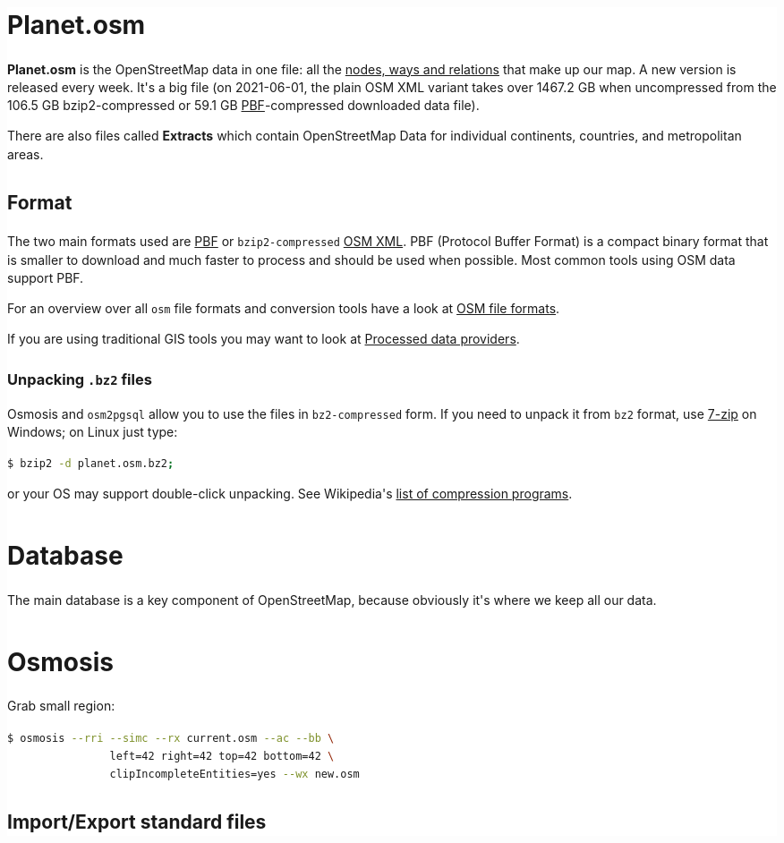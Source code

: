 # Planet.osm

**Planet.osm** is the OpenStreetMap data in one file: all the [nodes, ways and relations](https://wiki.openstreetmap.org/wiki/Elements) that make up our map. A new version is released every week. It's a big file (on 2021-06-01, the plain OSM XML variant takes over 1467.2 GB when uncompressed from the 106.5 GB bzip2-compressed or 59.1 GB [PBF](https://wiki.openstreetmap.org/wiki/PBF_Format)-compressed downloaded data file).

There are also files called **Extracts** which contain OpenStreetMap Data for individual continents, countries, and metropolitan areas.

## Format

The two main formats used are [PBF](https://wiki.openstreetmap.org/wiki/PBF_Format) or `bzip2-compressed` [OSM XML](https://wiki.openstreetmap.org/wiki/OSM_XML). PBF (Protocol Buffer Format) is a compact binary format that is smaller to download and much faster to process and should be used when possible. Most common tools using OSM data support PBF.

For an overview over all `osm` file formats and conversion tools have a look at [OSM file formats](https://wiki.openstreetmap.org/wiki/OSM_file_formats).

If you are using traditional GIS tools you may want to look at [Processed data providers](https://wiki.openstreetmap.org/wiki/Processed_data_providers).

### **Unpacking `.bz2` files**

Osmosis and `osm2pgsql` allow you to use the files in `bz2-compressed` form. If you need to unpack it from `bz2` format, use [7-zip](http://www.7-zip.org/) on Windows; on Linux just type:

```bash
$ bzip2 -d planet.osm.bz2;
```

or your OS may support double-click unpacking. See Wikipedia's [list of compression programs](https://en.wikipedia.org/wiki/Comparison_of_file_archivers#Archive_format_support).

# Database

The main database is a key component of OpenStreetMap, because obviously it's where we keep all our data.

# Osmosis

Grab small region:

```bash
$ osmosis --rri --simc --rx current.osm --ac --bb \
				left=42 right=42 top=42 bottom=42 \
				clipIncompleteEntities=yes --wx new.osm
```

## **Import/Export standard files**
